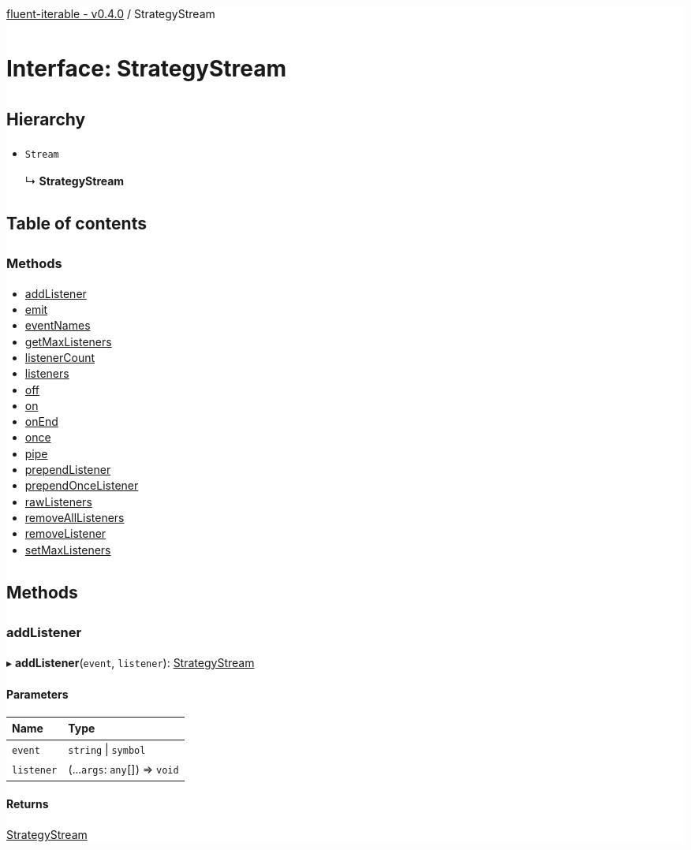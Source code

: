 [fluent-iterable - v0.4.0](../README.md) / StrategyStream

# Interface: StrategyStream

## Hierarchy

- `Stream`

  ↳ **StrategyStream**

## Table of contents

### Methods

- [addListener](strategystream.md#addlistener)
- [emit](strategystream.md#emit)
- [eventNames](strategystream.md#eventnames)
- [getMaxListeners](strategystream.md#getmaxlisteners)
- [listenerCount](strategystream.md#listenercount)
- [listeners](strategystream.md#listeners)
- [off](strategystream.md#off)
- [on](strategystream.md#on)
- [onEnd](strategystream.md#onend)
- [once](strategystream.md#once)
- [pipe](strategystream.md#pipe)
- [prependListener](strategystream.md#prependlistener)
- [prependOnceListener](strategystream.md#prependoncelistener)
- [rawListeners](strategystream.md#rawlisteners)
- [removeAllListeners](strategystream.md#removealllisteners)
- [removeListener](strategystream.md#removelistener)
- [setMaxListeners](strategystream.md#setmaxlisteners)

## Methods

### addListener

▸ **addListener**(`event`, `listener`): [StrategyStream](strategystream.md)

#### Parameters

| Name | Type |
| :------ | :------ |
| `event` | `string` \| `symbol` |
| `listener` | (...`args`: `any`[]) => `void` |

#### Returns

[StrategyStream](strategystream.md)

